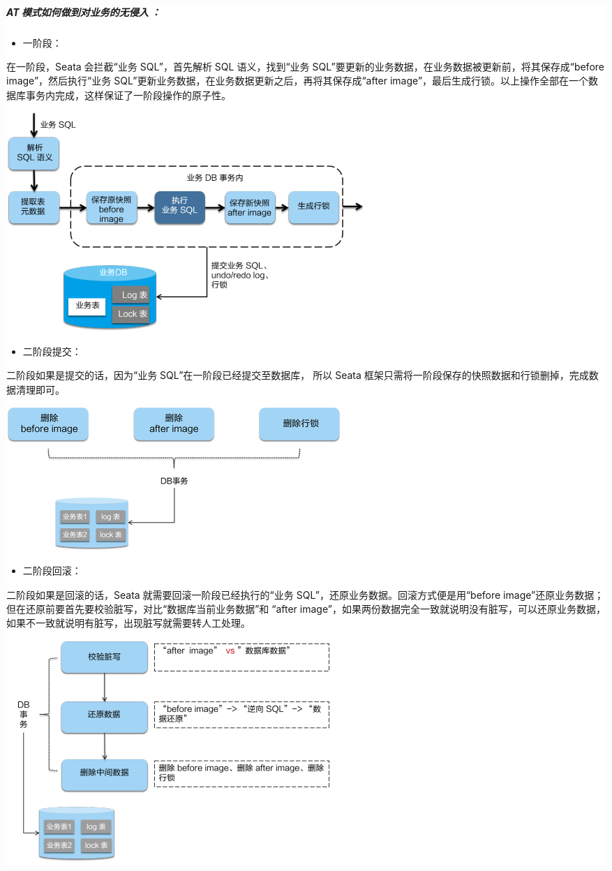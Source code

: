 <a name="Acfeo"></a>
##### AT 模式如何做到对业务的无侵入 ：

- 一阶段：

在一阶段，Seata 会拦截“业务 SQL”，首先解析 SQL 语义，找到“业务 SQL”要更新的业务数据，在业务数据被更新前，将其保存成“before image”，然后执行“业务 SQL”更新业务数据，在业务数据更新之后，再将其保存成“after image”，最后生成行锁。以上操作全部在一个数据库事务内完成，这样保证了一阶段操作的原子性。

![图片3.png](/img/saga/sofameetup3_img/11.png)

- 二阶段提交：

二阶段如果是提交的话，因为“业务 SQL”在一阶段已经提交至数据库， 所以 Seata 框架只需将一阶段保存的快照数据和行锁删掉，完成数据清理即可。

![图片4.png](/img/saga/sofameetup3_img/12.png)

- 二阶段回滚：

二阶段如果是回滚的话，Seata 就需要回滚一阶段已经执行的“业务 SQL”，还原业务数据。回滚方式便是用“before image”还原业务数据；但在还原前要首先要校验脏写，对比“数据库当前业务数据”和 “after image”，如果两份数据完全一致就说明没有脏写，可以还原业务数据，如果不一致就说明有脏写，出现脏写就需要转人工处理。

![图片5.png](/img/saga/sofameetup3_img/13.png)
